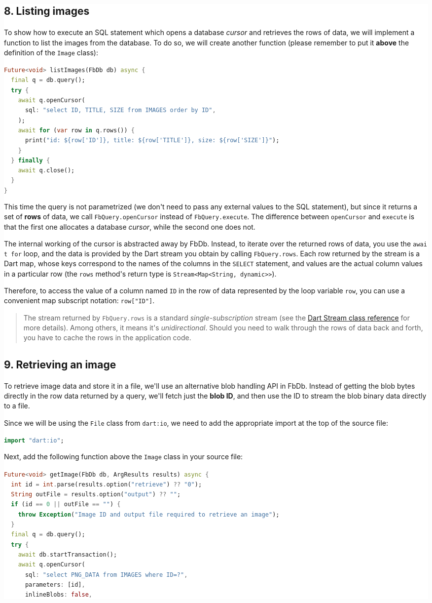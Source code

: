 ##  8. <a name='Listingimages'></a>Listing images
To show how to execute an SQL statement which opens a database *cursor* and retrieves the rows of data, we will implement a function to list the images from the database. To do so, we will create another function (please remember to put it **above** the definition of the `Image` class):
```dart
Future<void> listImages(FbDb db) async {
  final q = db.query();
  try {
    await q.openCursor(
      sql: "select ID, TITLE, SIZE from IMAGES order by ID",
    );
    await for (var row in q.rows()) {
      print("id: ${row['ID']}, title: ${row['TITLE']}, size: ${row['SIZE']}");
    }
  } finally {
    await q.close();
  }
}
```

This time the query is not parametrized (we don't need to pass any external values to the SQL statement), but since it returns a set of **rows** of data, we call `FbQuery.openCursor` instead of `FbQuery.execute`. The difference between `openCursor` and `execute` is that the first one allocates a database *cursor*, while the second one does not.

The internal working of the cursor is abstracted away by FbDb. Instead, to iterate over the returned rows of data, you use the `await for` loop, and the data is provided by the Dart stream you obtain by calling `FbQuery.rows`. Each row returned by the stream is a Dart map, whose keys correspond to the names of the columns in the `SELECT` statement, and values are the actual column values in a particular row (the `rows` method's return type is `Stream<Map<String, dynamic>>`).

Therefore, to access the value of a column named `ID` in the row of data represented by the loop variable `row`, you can use a convenient map subscript notation: `row["ID"]`.

>The stream returned by `FbQuery.rows` is a standard *single-subscription* stream (see the [Dart Stream class reference](https://api.dart.dev/stable/dart-async/Stream-class.html) for more details). Among others, it means it's *unidirectional*. Should you need to walk through the rows of data back and forth, you have to cache the rows in the application code.

##  9. <a name='Retrievinganimage'></a>Retrieving an image
To retrieve image data and store it in a file, we'll use an alternative blob handling API in FbDb. Instead of getting the blob bytes directly in the row data returned by a query, we'll fetch just the **blob ID**, and then use the ID to stream the blob binary data directly to a file.

Since we will be using the `File` class from `dart:io`, we need to add the appropriate import at the top of the source file:
```dart
import "dart:io";
```

Next, add the following function above the `Image` class in your source file:
```dart
Future<void> getImage(FbDb db, ArgResults results) async {
  int id = int.parse(results.option("retrieve") ?? "0");
  String outFile = results.option("output") ?? "";
  if (id == 0 || outFile == "") {
    throw Exception("Image ID and output file required to retrieve an image");
  }
  final q = db.query();
  try {
    await db.startTransaction();
    await q.openCursor(
      sql: "select PNG_DATA from IMAGES where ID=?",
      parameters: [id],
      inlineBlobs: false,
```